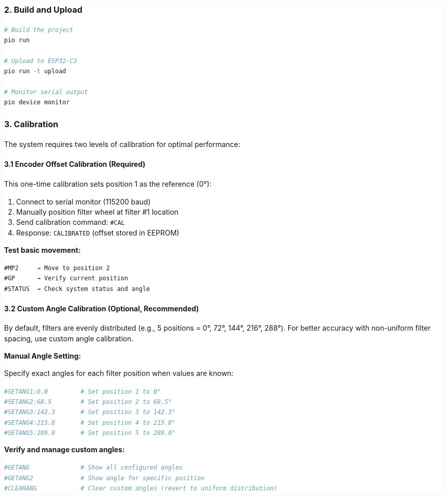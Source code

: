### 2. Build and Upload

```bash
# Build the project
pio run

# Upload to ESP32-C3
pio run -t upload

# Monitor serial output
pio device monitor
```

### 3. Calibration

The system requires two levels of calibration for optimal performance:

#### 3.1 Encoder Offset Calibration (Required)

This one-time calibration sets position 1 as the reference (0°):

1. Connect to serial monitor (115200 baud)
2. Manually position filter wheel at filter #1 location
3. Send calibration command: `#CAL`
4. Response: `CALIBRATED` (offset stored in EEPROM)

**Test basic movement:**
```
#MP2     → Move to position 2
#GP      → Verify current position
#STATUS  → Check system status and angle
```

#### 3.2 Custom Angle Calibration (Optional, Recommended)

By default, filters are evenly distributed (e.g., 5 positions = 0°, 72°, 144°, 216°, 288°). For better accuracy with non-uniform filter spacing, use custom angle calibration.

**Manual Angle Setting:**

Specify exact angles for each filter position when values are known:

```bash
#SETANG1:0.0         # Set position 1 to 0°
#SETANG2:68.5        # Set position 2 to 68.5°
#SETANG3:142.3       # Set position 3 to 142.3°
#SETANG4:215.8       # Set position 4 to 215.8°
#SETANG5:289.0       # Set position 5 to 289.0°
```

**Verify and manage custom angles:**

```bash
#GETANG              # Show all configured angles
#GETANG2             # Show angle for specific position
#CLEARANG            # Clear custom angles (revert to uniform distribution)
```
